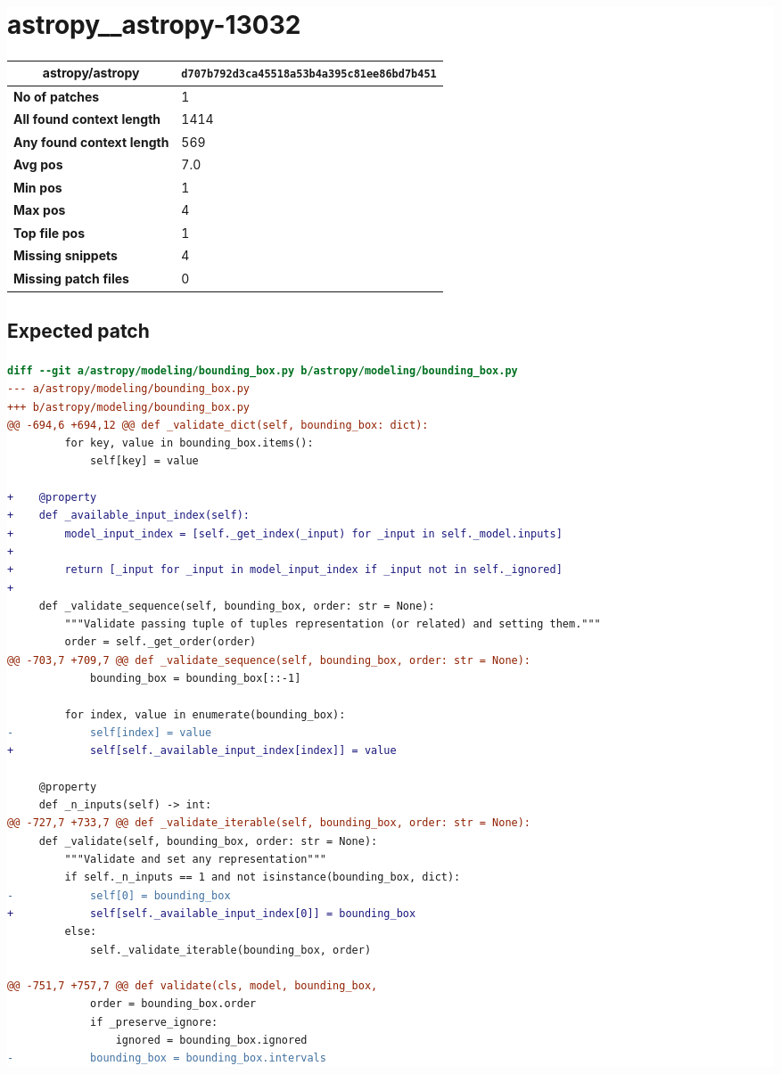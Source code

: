 # astropy__astropy-13032

| **astropy/astropy** | `d707b792d3ca45518a53b4a395c81ee86bd7b451` |
| ---- | ---- |
| **No of patches** | 1 |
| **All found context length** | 1414 |
| **Any found context length** | 569 |
| **Avg pos** | 7.0 |
| **Min pos** | 1 |
| **Max pos** | 4 |
| **Top file pos** | 1 |
| **Missing snippets** | 4 |
| **Missing patch files** | 0 |


## Expected patch

```diff
diff --git a/astropy/modeling/bounding_box.py b/astropy/modeling/bounding_box.py
--- a/astropy/modeling/bounding_box.py
+++ b/astropy/modeling/bounding_box.py
@@ -694,6 +694,12 @@ def _validate_dict(self, bounding_box: dict):
         for key, value in bounding_box.items():
             self[key] = value
 
+    @property
+    def _available_input_index(self):
+        model_input_index = [self._get_index(_input) for _input in self._model.inputs]
+
+        return [_input for _input in model_input_index if _input not in self._ignored]
+
     def _validate_sequence(self, bounding_box, order: str = None):
         """Validate passing tuple of tuples representation (or related) and setting them."""
         order = self._get_order(order)
@@ -703,7 +709,7 @@ def _validate_sequence(self, bounding_box, order: str = None):
             bounding_box = bounding_box[::-1]
 
         for index, value in enumerate(bounding_box):
-            self[index] = value
+            self[self._available_input_index[index]] = value
 
     @property
     def _n_inputs(self) -> int:
@@ -727,7 +733,7 @@ def _validate_iterable(self, bounding_box, order: str = None):
     def _validate(self, bounding_box, order: str = None):
         """Validate and set any representation"""
         if self._n_inputs == 1 and not isinstance(bounding_box, dict):
-            self[0] = bounding_box
+            self[self._available_input_index[0]] = bounding_box
         else:
             self._validate_iterable(bounding_box, order)
 
@@ -751,7 +757,7 @@ def validate(cls, model, bounding_box,
             order = bounding_box.order
             if _preserve_ignore:
                 ignored = bounding_box.ignored
-            bounding_box = bounding_box.intervals
```
